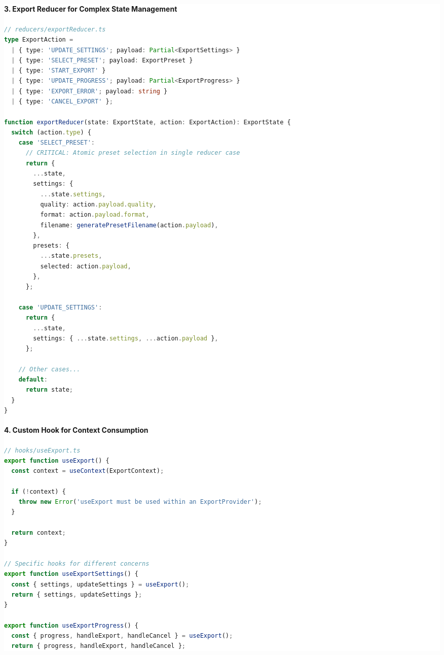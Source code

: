 #### 3. Export Reducer for Complex State Management
```typescript
// reducers/exportReducer.ts
type ExportAction = 
  | { type: 'UPDATE_SETTINGS'; payload: Partial<ExportSettings> }
  | { type: 'SELECT_PRESET'; payload: ExportPreset }
  | { type: 'START_EXPORT' }
  | { type: 'UPDATE_PROGRESS'; payload: Partial<ExportProgress> }
  | { type: 'EXPORT_ERROR'; payload: string }
  | { type: 'CANCEL_EXPORT' };

function exportReducer(state: ExportState, action: ExportAction): ExportState {
  switch (action.type) {
    case 'SELECT_PRESET':
      // CRITICAL: Atomic preset selection in single reducer case
      return {
        ...state,
        settings: {
          ...state.settings,
          quality: action.payload.quality,
          format: action.payload.format,
          filename: generatePresetFilename(action.payload),
        },
        presets: {
          ...state.presets,
          selected: action.payload,
        },
      };
      
    case 'UPDATE_SETTINGS':
      return {
        ...state,
        settings: { ...state.settings, ...action.payload },
      };
      
    // Other cases...
    default:
      return state;
  }
}
```

#### 4. Custom Hook for Context Consumption
```typescript
// hooks/useExport.ts
export function useExport() {
  const context = useContext(ExportContext);
  
  if (!context) {
    throw new Error('useExport must be used within an ExportProvider');
  }
  
  return context;
}

// Specific hooks for different concerns
export function useExportSettings() {
  const { settings, updateSettings } = useExport();
  return { settings, updateSettings };
}

export function useExportProgress() {
  const { progress, handleExport, handleCancel } = useExport();
  return { progress, handleExport, handleCancel };
```